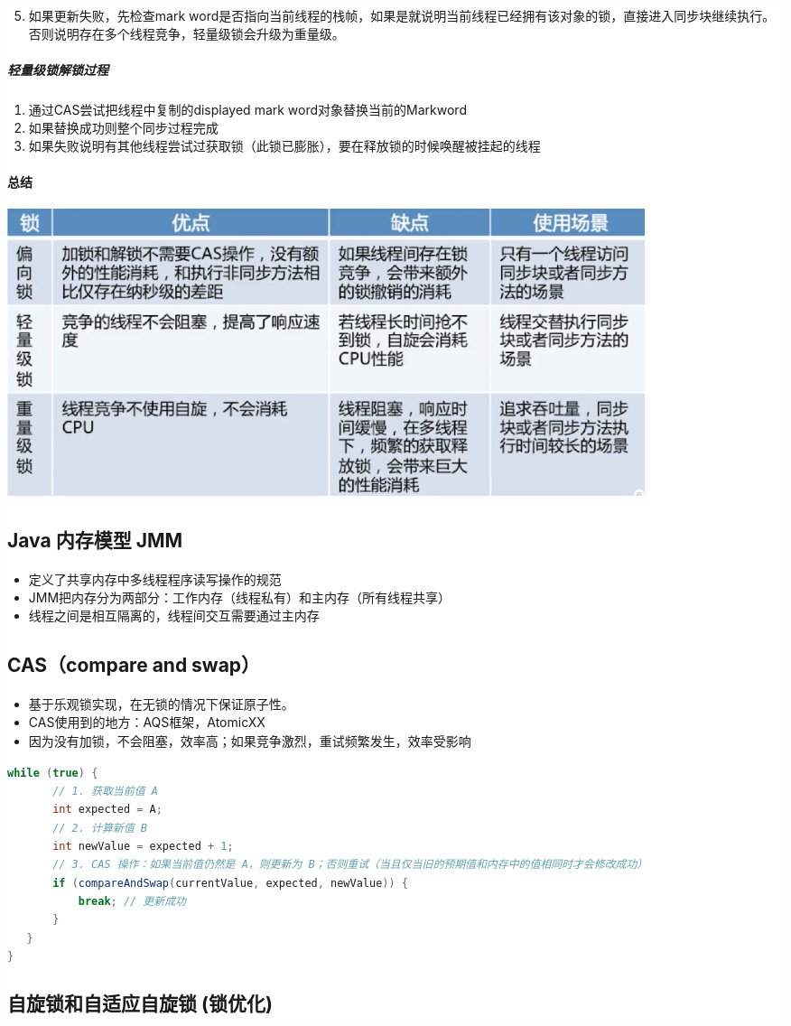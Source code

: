 5. 如果更新失败，先检查mark word是否指向当前线程的栈帧，如果是就说明当前线程已经拥有该对象的锁，直接进入同步块继续执行。否则说明存在多个线程竞争，轻量级锁会升级为重量级。

##### 轻量级锁解锁过程
1. 通过CAS尝试把线程中复制的displayed mark word对象替换当前的Markword 
2. 如果替换成功则整个同步过程完成 
3. 如果失败说明有其他线程尝试过获取锁（此锁已膨胀），要在释放锁的时候唤醒被挂起的线程

#### 总结

![image-20201105024130943](public/8.Java并发/image-20201105024130943.png)  

## Java 内存模型 JMM
* 定义了共享内存中多线程程序读写操作的规范
* JMM把内存分为两部分：工作内存（线程私有）和主内存（所有线程共享）
* 线程之间是相互隔离的，线程间交互需要通过主内存

## CAS（compare and swap）
* 基于乐观锁实现，在无锁的情况下保证原子性。
* CAS使用到的地方：AQS框架，AtomicXX
* 因为没有加锁，不会阻塞，效率高；如果竞争激烈，重试频繁发生，效率受影响
```java 
while (true) {
       // 1. 获取当前值 A
       int expected = A;
       // 2. 计算新值 B
       int newValue = expected + 1;
       // 3. CAS 操作：如果当前值仍然是 A，则更新为 B；否则重试（当且仅当旧的预期值和内存中的值相同时才会修改成功）
       if (compareAndSwap(currentValue, expected, newValue)) {
           break; // 更新成功
       }
   }
}     
```

## 自旋锁和自适应自旋锁 (锁优化)
